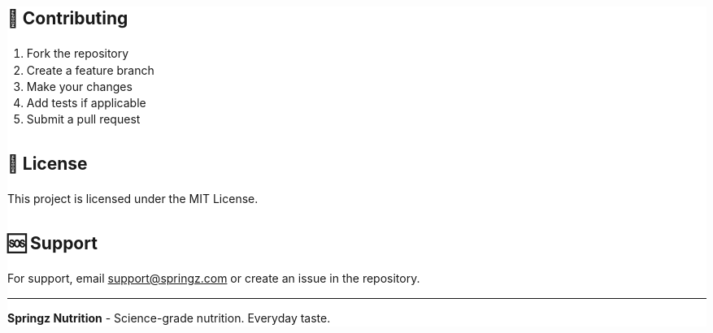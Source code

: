 ## 🤝 Contributing

1. Fork the repository
2. Create a feature branch
3. Make your changes
4. Add tests if applicable
5. Submit a pull request

## 📄 License

This project is licensed under the MIT License.

## 🆘 Support

For support, email support@springz.com or create an issue in the repository.

---

**Springz Nutrition** - Science-grade nutrition. Everyday taste.


